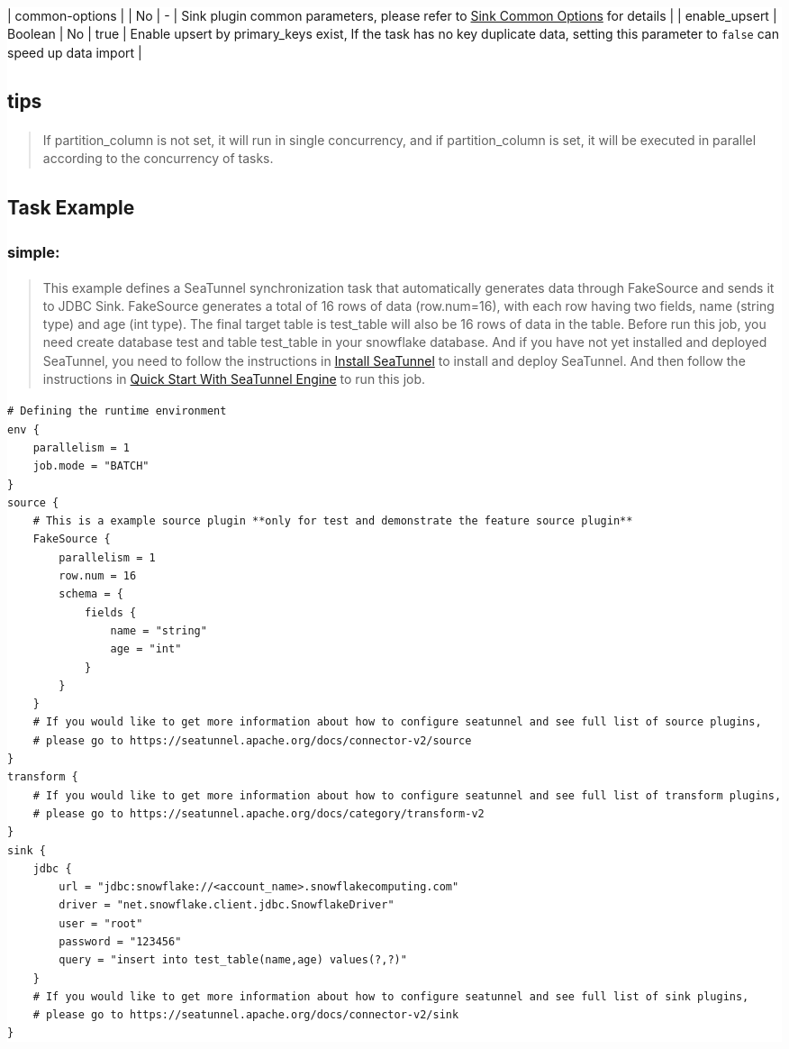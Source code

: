 | common-options                            |         | No       | -       | Sink plugin common parameters, please refer to [Sink Common Options](../sink-common-options.md) for details                                                                                                                                    |
| enable_upsert                             | Boolean | No       | true    | Enable upsert by primary_keys exist, If the task has no key duplicate data, setting this parameter to `false` can speed up data import                                                                                                         |

## tips

> If partition_column is not set, it will run in single concurrency, and if partition_column is set, it will be executed  in parallel according to the concurrency of tasks.
>
  ## Task Example

### simple:

> This example defines a SeaTunnel synchronization task that automatically generates data through FakeSource and sends it to JDBC Sink. FakeSource generates a total of 16 rows of data (row.num=16), with each row having two fields, name (string type) and age (int type). The final target table is test_table will also be 16 rows of data in the table. Before run this job, you need create database test and table test_table in your snowflake database. And if you have not yet installed and deployed SeaTunnel, you need to follow the instructions in [Install SeaTunnel](../../start-v2/locally/deployment.md) to install and deploy SeaTunnel. And then follow the instructions in [Quick Start With SeaTunnel Engine](../../start-v2/locally/quick-start-seatunnel-engine.md) to run this job.

```
# Defining the runtime environment
env {
    parallelism = 1
    job.mode = "BATCH"
}
source {
    # This is a example source plugin **only for test and demonstrate the feature source plugin**
    FakeSource {
        parallelism = 1
        row.num = 16
        schema = {
            fields {
                name = "string"
                age = "int"
            }
        }
    }
    # If you would like to get more information about how to configure seatunnel and see full list of source plugins,
    # please go to https://seatunnel.apache.org/docs/connector-v2/source
}
transform {
    # If you would like to get more information about how to configure seatunnel and see full list of transform plugins,
    # please go to https://seatunnel.apache.org/docs/category/transform-v2
}
sink {
    jdbc {
        url = "jdbc:snowflake://<account_name>.snowflakecomputing.com"
        driver = "net.snowflake.client.jdbc.SnowflakeDriver"
        user = "root"
        password = "123456"
        query = "insert into test_table(name,age) values(?,?)"
    }
    # If you would like to get more information about how to configure seatunnel and see full list of sink plugins,
    # please go to https://seatunnel.apache.org/docs/connector-v2/sink
}
```
